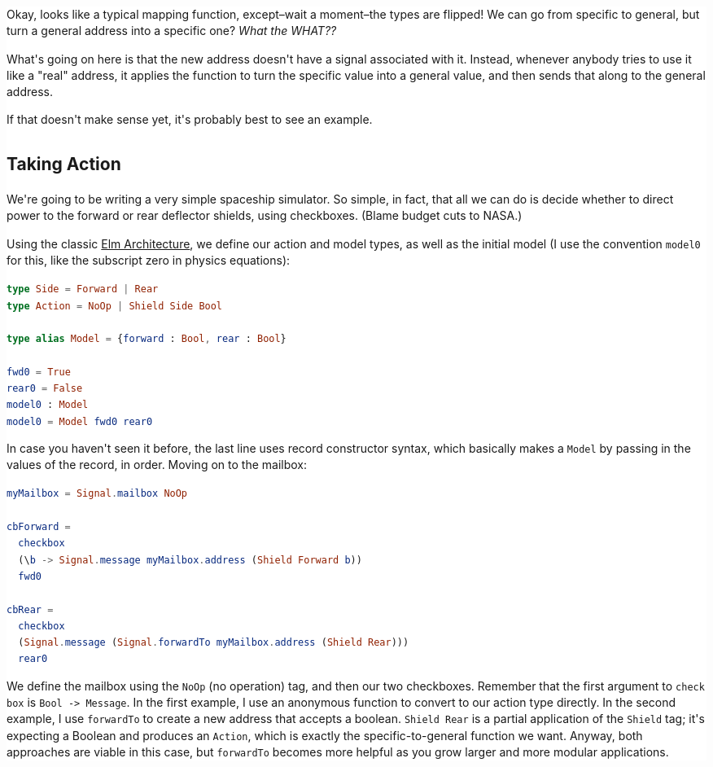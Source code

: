 Okay, looks like a typical mapping function, except–wait a moment–the types are flipped! We can go from specific to general, but turn a general address into a specific one? _What the WHAT??_

What's going on here is that the new address doesn't have a signal associated with it. Instead, whenever anybody tries to use it like a "real" address, it applies the function to turn the specific value into a general value, and then sends that along to the general address.

If that doesn't make sense yet, it's probably best to see an example.

## Taking Action
We're going to be writing a very simple spaceship simulator. So simple, in fact, that all we can do is decide whether to direct power to the forward or rear deflector shields, using checkboxes. (Blame budget cuts to NASA.)

Using the classic [Elm Architecture](https://github.com/evancz/elm-architecture-tutorial), we define our action and model types, as well as the initial model (I use the convention `model0` for this, like the subscript zero in physics equations):

```elm
type Side = Forward | Rear
type Action = NoOp | Shield Side Bool

type alias Model = {forward : Bool, rear : Bool}

fwd0 = True
rear0 = False
model0 : Model
model0 = Model fwd0 rear0
```

In case you haven't seen it before, the last line uses record constructor syntax, which basically makes a `Model` by passing in the values of the record, in order. Moving on to the mailbox:

```elm
myMailbox = Signal.mailbox NoOp

cbForward =
  checkbox
  (\b -> Signal.message myMailbox.address (Shield Forward b))
  fwd0

cbRear =
  checkbox
  (Signal.message (Signal.forwardTo myMailbox.address (Shield Rear)))
  rear0
```

We define the mailbox using the `NoOp` (no operation) tag, and then our two checkboxes. Remember that the first argument to `checkbox` is `Bool -> Message`. In the first example, I use an anonymous function to convert to our action type directly. In the second example, I use `forwardTo` to create a new address that accepts a boolean. `Shield Rear` is a partial application of the `Shield` tag; it's expecting a Boolean and produces an `Action`, which is exactly the specific-to-general function we want. Anyway, both approaches are viable in this case, but `forwardTo` becomes more helpful as you grow larger and more modular applications.
